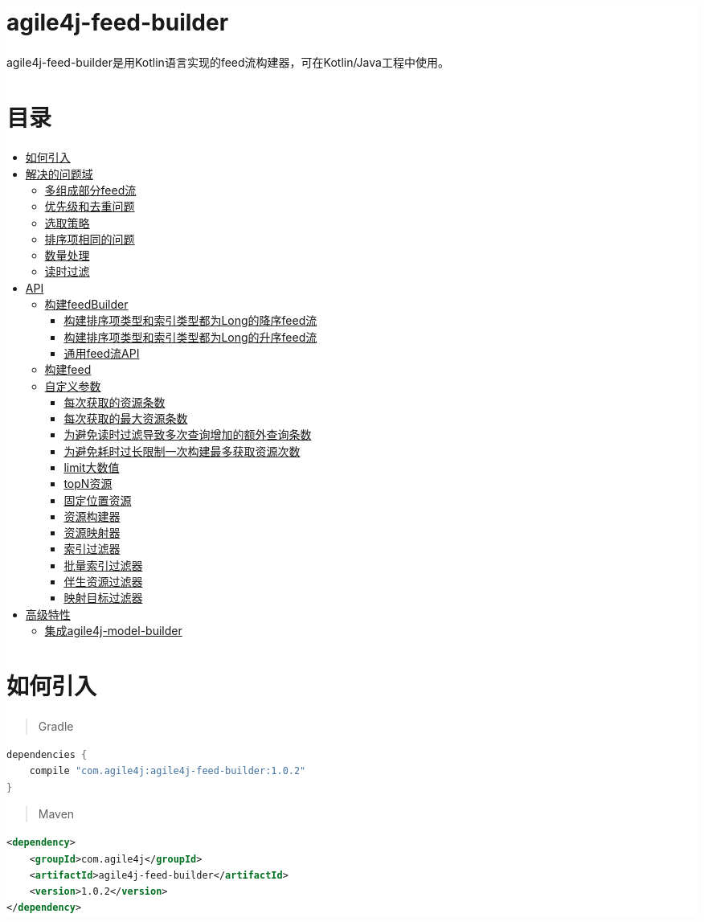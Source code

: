 # agile4j-feed-builder
agile4j-feed-builder是用Kotlin语言实现的feed流构建器，可在Kotlin/Java工程中使用。

# 目录
   * [如何引入](#如何引入)
   * [解决的问题域](#解决的问题域)
      * [多组成部分feed流](#多组成部分feed流)
      * [优先级和去重问题](#优先级和去重问题)
      * [选取策略](#选取策略)
      * [排序项相同的问题](#排序项相同的问题)
      * [数量处理](#数量处理)
      * [读时过滤](#读时过滤)
   * [API](#API)
      * [构建feedBuilder](#构建feedBuilder)
         * [构建排序项类型和索引类型都为Long的降序feed流](#构建排序项类型和索引类型都为Long的降序feed流)
         * [构建排序项类型和索引类型都为Long的升序feed流](#构建排序项类型和索引类型都为Long的升序feed流)
         * [通用feed流API](#通用feed流API)
      * [构建feed](#构建feed)
      * [自定义参数](#自定义参数)
         * [每次获取的资源条数](#每次获取的资源条数)
         * [每次获取的最大资源条数](#每次获取的最大资源条数)
         * [为避免读时过滤导致多次查询增加的额外查询条数](#为避免读时过滤导致多次查询增加的额外查询条数)
         * [为避免耗时过长限制一次构建最多获取资源次数](#为避免耗时过长限制一次构建最多获取资源次数)
         * [limit大数值](#limit大数值)
         * [topN资源](#topN资源)
         * [固定位置资源](#固定位置资源)
         * [资源构建器](#资源构建器)
         * [资源映射器](#资源映射器)
         * [索引过滤器](#索引过滤器)
         * [批量索引过滤器](#批量索引过滤器)
         * [伴生资源过滤器](#伴生资源过滤器)
         * [映射目标过滤器](#映射目标过滤器)
   * [高级特性](#高级特性)
      * [集成agile4j-model-builder](#集成agile4j-model-builder)

# 如何引入

>Gradle
```groovy
dependencies {
    compile "com.agile4j:agile4j-feed-builder:1.0.2"
}
```
>Maven
```xml
<dependency>
    <groupId>com.agile4j</groupId>
    <artifactId>agile4j-feed-builder</artifactId>
    <version>1.0.2</version>
</dependency>
```
